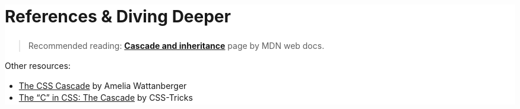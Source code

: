 



# References & Diving Deeper

> Recommended reading: [**Cascade and inheritance**](https://developer.mozilla.org/en-US/docs/Learn/CSS/Building_blocks/Cascade_and_inheritance) page by MDN web docs.



Other resources:

- [The CSS Cascade](https://wattenberger.com/blog/css-cascade#specificity) by Amelia Wattanberger
- [The “C” in CSS: The Cascade](https://css-tricks.com/the-c-in-css-the-cascade/) by CSS-Tricks

  